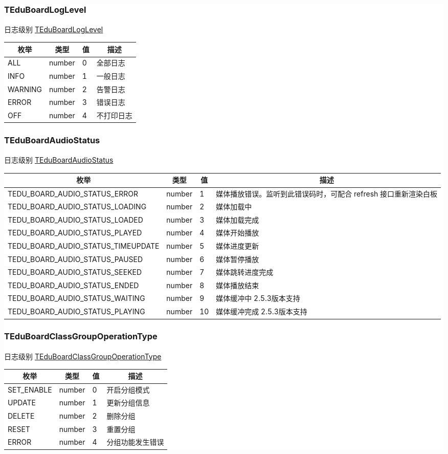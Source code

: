 
### TEduBoardLogLevel

日志级别 [TEduBoardLogLevel](https://doc.qcloudtiw.com/web/TEduBoard.html#.TEduBoardLogLevel)

| 枚举 | 类型 | 值 | 描述 |
| --- | --- | --- | --- |
| ALL |	number |	0 |	全部日志 |
| INFO |	number |	1 |	一般日志 |
| WARNING |	number |	2 |	告警日志 |
| ERROR |	number |	3 |	错误日志 |
| OFF |	number |	4 |	不打印日志 |


### TEduBoardAudioStatus

日志级别 [TEduBoardAudioStatus](https://doc.qcloudtiw.com/web/TEduBoard.html#.TEduBoardAudioStatus)

| 枚举 | 类型 | 值 | 描述 |
| --- | --- | --- | --- |
| TEDU_BOARD_AUDIO_STATUS_ERROR | number |	1 |	媒体播放错误。监听到此错误码时，可配合 refresh 接口重新渲染白板 |
| TEDU_BOARD_AUDIO_STATUS_LOADING | number |	2 |	媒体加载中 |
| TEDU_BOARD_AUDIO_STATUS_LOADED | number |	3 |	媒体加载完成 |
| TEDU_BOARD_AUDIO_STATUS_PLAYED | number |	4 |	媒体开始播放 |
| TEDU_BOARD_AUDIO_STATUS_TIMEUPDATE | number |	5 |	媒体进度更新 |
| TEDU_BOARD_AUDIO_STATUS_PAUSED | number |	6 |	媒体暂停播放 |
| TEDU_BOARD_AUDIO_STATUS_SEEKED | number |	7 |	媒体跳转进度完成 |
| TEDU_BOARD_AUDIO_STATUS_ENDED | number |	8 |	媒体播放结束 |
| TEDU_BOARD_AUDIO_STATUS_WAITING | number |	9 |	媒体缓冲中 2.5.3版本支持 |
| TEDU_BOARD_AUDIO_STATUS_PLAYING | number |	10 |	媒体缓冲完成 2.5.3版本支持 |

### TEduBoardClassGroupOperationType

日志级别 [TEduBoardClassGroupOperationType](https://doc.qcloudtiw.com/web/TEduBoard.html#.TEduBoardClassGroupOperationType)

| 枚举 | 类型 | 值 | 描述 |
| --- | --- | --- | --- |
|SET_ENABLE	| number	| 0	| 开启分组模式 |
|UPDATE	| number	| 1	| 更新分组信息 |
|DELETE	| number	| 2	| 删除分组 |
|RESET	| number	| 3	| 重置分组 |
|ERROR	| number	| 4	| 分组功能发生错误 |
 